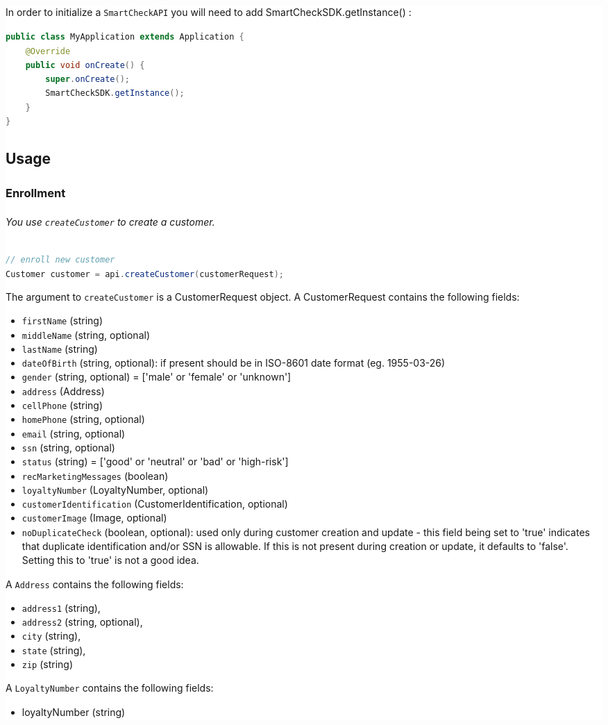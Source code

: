 In order to initialize a `SmartCheckAPI` you will need to add SmartCheckSDK.getInstance() :


```java
public class MyApplication extends Application {
    @Override
    public void onCreate() {
        super.onCreate();
        SmartCheckSDK.getInstance();
    }
}
```

 Usage
--

### Enrollment

###### You  use `createCustomer` to create a customer.

```java
// enroll new customer
Customer customer = api.createCustomer(customerRequest);
```
The argument to `createCustomer` is a CustomerRequest object. A CustomerRequest contains the following fields:

- `firstName` (string)
- `middleName` (string, optional)
- `lastName` (string)
- `dateOfBirth` (string, optional): if present should be in ISO-8601 date format (eg. 1955-03-26)
- `gender` (string, optional) = ['male' or 'female' or 'unknown']
- `address` (Address)
- `cellPhone` (string)
- `homePhone` (string, optional)
- `email` (string, optional)
- `ssn` (string, optional)
- `status` (string) = ['good' or 'neutral' or 'bad' or 'high-risk']
- `recMarketingMessages` (boolean)
- `loyaltyNumber` (LoyaltyNumber, optional)
- `customerIdentification` (CustomerIdentification, optional)
- `customerImage` (Image, optional)
- `noDuplicateCheck` (boolean, optional): used only during customer creation and update - this field being set to 'true' indicates that duplicate identification and/or SSN is allowable. If this is not present during creation or update, it defaults to 'false'. Setting this to 'true' is not a good idea.

A `Address` contains the following fields:
- `address1` (string),
- `address2` (string, optional),
- `city` (string),
- `state` (string),
- `zip` (string)

A `LoyaltyNumber` contains the following fields:
- loyaltyNumber (string)
